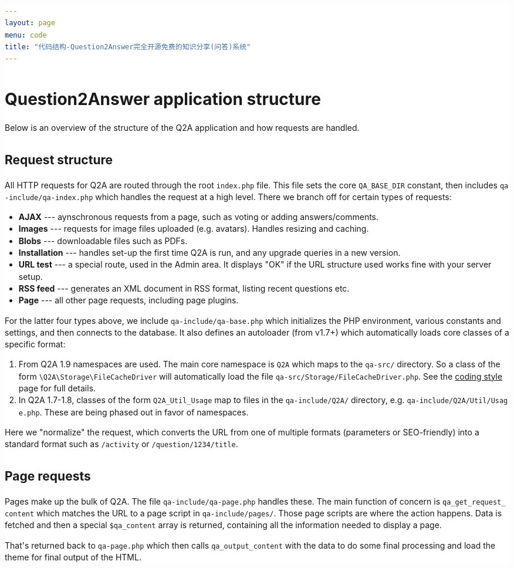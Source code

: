 ```yaml
---
layout: page
menu: code
title: "代码结构-Question2Answer完全开源免费的知识分享(问答)系统"
---
```


# Question2Answer application structure

Below is an overview of the structure of the Q2A application and how requests are handled.


## Request structure

All HTTP requests for Q2A are routed through the root `index.php` file. This file sets the core `QA_BASE_DIR` constant, then includes `qa-include/qa-index.php` which handles the request at a high level. There we branch off for certain types of requests:

- **AJAX** --- aynschronous requests from a page, such as voting or adding answers/comments.
- **Images** --- requests for image files uploaded (e.g. avatars). Handles resizing and caching.
- **Blobs** --- downloadable files such as PDFs.
- **Installation** --- handles set-up the first time Q2A is run, and any upgrade queries in a new version.
- **URL test** --- a special route, used in the Admin area. It displays "OK" if the URL structure used works fine with your server setup.
- **RSS feed** --- generates an XML document in RSS format, listing recent questions etc.
- **Page** --- all other page requests, including page plugins.

For the latter four types above, we include `qa-include/qa-base.php` which initializes the PHP environment, various constants and settings, and then connects to the database. It also defines an autoloader (from v1.7+) which automatically loads core classes of a specific format:

1. From Q2A 1.9 namespaces are used. The main core namespace is `Q2A` which maps to the `qa-src/` directory. So a class of the form `\Q2A\Storage\FileCacheDriver` will automatically load the file `qa-src/Storage/FileCacheDriver.php`. See the [coding style](/contribute/coding-style/#new-autoloaded-classes) page for full details.
2. In Q2A 1.7-1.8, classes of the form `Q2A_Util_Usage` map to files in the `qa-include/Q2A/` directory, e.g. `qa-include/Q2A/Util/Usage.php`. These are being phased out in favor of namespaces.

Here we "normalize" the request, which converts the URL from one of multiple formats (parameters or SEO-friendly) into a standard format such as `/activity` or `/question/1234/title`.


## Page requests

Pages make up the bulk of Q2A. The file `qa-include/qa-page.php` handles these. The main function of concern is `qa_get_request_content` which matches the URL to a page script in `qa-include/pages/`. Those page scripts are where the action happens. Data is fetched and then a special `$qa_content` array is returned, containing all the information needed to display a page.

That's returned back to `qa-page.php` which then calls `qa_output_content` with the data to do some final processing and load the theme for final output of the HTML.
